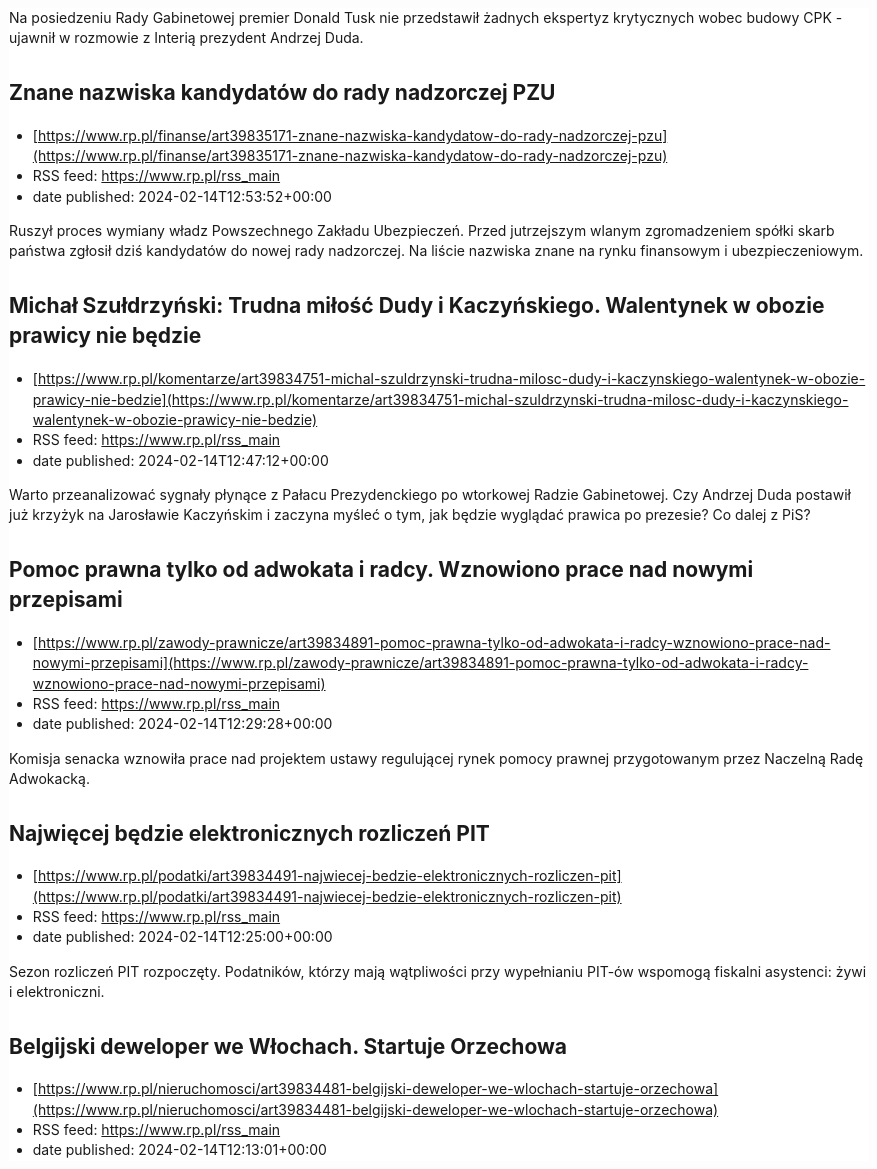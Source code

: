 Na posiedzeniu Rady Gabinetowej premier Donald Tusk nie przedstawił żadnych ekspertyz krytycznych wobec budowy CPK - ujawnił w rozmowie z Interią prezydent Andrzej Duda.

## Znane nazwiska kandydatów do rady nadzorczej PZU
 - [https://www.rp.pl/finanse/art39835171-znane-nazwiska-kandydatow-do-rady-nadzorczej-pzu](https://www.rp.pl/finanse/art39835171-znane-nazwiska-kandydatow-do-rady-nadzorczej-pzu)
 - RSS feed: https://www.rp.pl/rss_main
 - date published: 2024-02-14T12:53:52+00:00

Ruszył proces wymiany władz Powszechnego Zakładu Ubezpieczeń. Przed jutrzejszym wlanym zgromadzeniem spółki skarb państwa zgłosił dziś kandydatów do nowej rady nadzorczej. Na liście nazwiska znane na rynku finansowym i ubezpieczeniowym.

## Michał Szułdrzyński: Trudna miłość Dudy i Kaczyńskiego. Walentynek w obozie prawicy nie będzie
 - [https://www.rp.pl/komentarze/art39834751-michal-szuldrzynski-trudna-milosc-dudy-i-kaczynskiego-walentynek-w-obozie-prawicy-nie-bedzie](https://www.rp.pl/komentarze/art39834751-michal-szuldrzynski-trudna-milosc-dudy-i-kaczynskiego-walentynek-w-obozie-prawicy-nie-bedzie)
 - RSS feed: https://www.rp.pl/rss_main
 - date published: 2024-02-14T12:47:12+00:00

Warto przeanalizować sygnały płynące z Pałacu Prezydenckiego po wtorkowej Radzie Gabinetowej. Czy Andrzej Duda postawił już krzyżyk na Jarosławie Kaczyńskim i zaczyna myśleć o tym, jak będzie wyglądać prawica po prezesie? Co dalej z PiS?

## Pomoc prawna tylko od adwokata i radcy. Wznowiono prace nad nowymi przepisami
 - [https://www.rp.pl/zawody-prawnicze/art39834891-pomoc-prawna-tylko-od-adwokata-i-radcy-wznowiono-prace-nad-nowymi-przepisami](https://www.rp.pl/zawody-prawnicze/art39834891-pomoc-prawna-tylko-od-adwokata-i-radcy-wznowiono-prace-nad-nowymi-przepisami)
 - RSS feed: https://www.rp.pl/rss_main
 - date published: 2024-02-14T12:29:28+00:00

Komisja senacka wznowiła prace nad projektem ustawy regulującej rynek pomocy prawnej przygotowanym przez Naczelną Radę Adwokacką.

## Najwięcej będzie elektronicznych rozliczeń PIT
 - [https://www.rp.pl/podatki/art39834491-najwiecej-bedzie-elektronicznych-rozliczen-pit](https://www.rp.pl/podatki/art39834491-najwiecej-bedzie-elektronicznych-rozliczen-pit)
 - RSS feed: https://www.rp.pl/rss_main
 - date published: 2024-02-14T12:25:00+00:00

Sezon rozliczeń PIT rozpoczęty. Podatników, którzy mają wątpliwości przy wypełnianiu PIT-ów wspomogą fiskalni asystenci: żywi i elektroniczni.

## Belgijski deweloper we Włochach. Startuje Orzechowa
 - [https://www.rp.pl/nieruchomosci/art39834481-belgijski-deweloper-we-wlochach-startuje-orzechowa](https://www.rp.pl/nieruchomosci/art39834481-belgijski-deweloper-we-wlochach-startuje-orzechowa)
 - RSS feed: https://www.rp.pl/rss_main
 - date published: 2024-02-14T12:13:01+00:00
